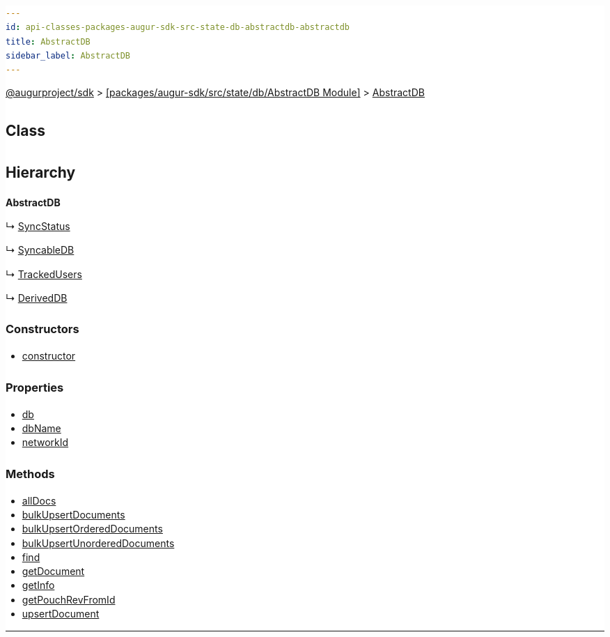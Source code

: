 ```yaml
---
id: api-classes-packages-augur-sdk-src-state-db-abstractdb-abstractdb
title: AbstractDB
sidebar_label: AbstractDB
---
```


[@augurproject/sdk](api-readme.md) > [[packages/augur-sdk/src/state/db/AbstractDB Module]](api-modules-packages-augur-sdk-src-state-db-abstractdb-module.md) > [AbstractDB](api-classes-packages-augur-sdk-src-state-db-abstractdb-abstractdb.md)

## Class

## Hierarchy

**AbstractDB**

↳  [SyncStatus](api-classes-packages-augur-sdk-src-state-db-syncstatus-syncstatus.md)

↳  [SyncableDB](api-classes-packages-augur-sdk-src-state-db-syncabledb-syncabledb.md)

↳  [TrackedUsers](api-classes-packages-augur-sdk-src-state-db-trackedusers-trackedusers.md)

↳  [DerivedDB](api-classes-packages-augur-sdk-src-state-db-deriveddb-deriveddb.md)

### Constructors

* [constructor](api-classes-packages-augur-sdk-src-state-db-abstractdb-abstractdb.md#constructor)

### Properties

* [db](api-classes-packages-augur-sdk-src-state-db-abstractdb-abstractdb.md#db)
* [dbName](api-classes-packages-augur-sdk-src-state-db-abstractdb-abstractdb.md#dbname)
* [networkId](api-classes-packages-augur-sdk-src-state-db-abstractdb-abstractdb.md#networkid)

### Methods

* [allDocs](api-classes-packages-augur-sdk-src-state-db-abstractdb-abstractdb.md#alldocs)
* [bulkUpsertDocuments](api-classes-packages-augur-sdk-src-state-db-abstractdb-abstractdb.md#bulkupsertdocuments)
* [bulkUpsertOrderedDocuments](api-classes-packages-augur-sdk-src-state-db-abstractdb-abstractdb.md#bulkupsertordereddocuments)
* [bulkUpsertUnorderedDocuments](api-classes-packages-augur-sdk-src-state-db-abstractdb-abstractdb.md#bulkupsertunordereddocuments)
* [find](api-classes-packages-augur-sdk-src-state-db-abstractdb-abstractdb.md#find)
* [getDocument](api-classes-packages-augur-sdk-src-state-db-abstractdb-abstractdb.md#getdocument)
* [getInfo](api-classes-packages-augur-sdk-src-state-db-abstractdb-abstractdb.md#getinfo)
* [getPouchRevFromId](api-classes-packages-augur-sdk-src-state-db-abstractdb-abstractdb.md#getpouchrevfromid)
* [upsertDocument](api-classes-packages-augur-sdk-src-state-db-abstractdb-abstractdb.md#upsertdocument)

---